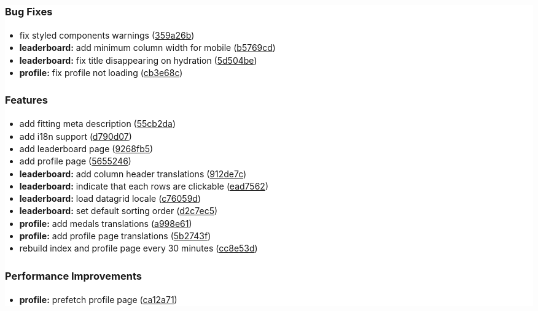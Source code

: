 ### Bug Fixes

- fix styled components warnings ([359a26b](https://github.com/v-mapper/leaderboard/commit/359a26bc282632632759542266a3bd370c7b4ffd))
- **leaderboard:** add minimum column width for mobile ([b5769cd](https://github.com/v-mapper/leaderboard/commit/b5769cddfe452559efab751c198f43a689854e0e))
- **leaderboard:** fix title disappearing on hydration ([5d504be](https://github.com/v-mapper/leaderboard/commit/5d504beed09dbf3b526aa951f8dad73d5251b79f))
- **profile:** fix profile not loading ([cb3e68c](https://github.com/v-mapper/leaderboard/commit/cb3e68c55cf574f55a8f0207f081e889a0450dec))

### Features

- add fitting meta description ([55cb2da](https://github.com/v-mapper/leaderboard/commit/55cb2da5616334308d33aba857b521e26016b5c2))
- add i18n support ([d790d07](https://github.com/v-mapper/leaderboard/commit/d790d07b47a62b94273c2d058616e33ca415b643))
- add leaderboard page ([9268fb5](https://github.com/v-mapper/leaderboard/commit/9268fb56a90cc12edcdd9772caaf7029d96a30fa))
- add profile page ([5655246](https://github.com/v-mapper/leaderboard/commit/565524696f3acfa1c799280c3dfa48307e715b24))
- **leaderboard:** add column header translations ([912de7c](https://github.com/v-mapper/leaderboard/commit/912de7cbbfca08a733eb9172f529aa8847b1de4b))
- **leaderboard:** indicate that each rows are clickable ([ead7562](https://github.com/v-mapper/leaderboard/commit/ead7562fa99830e7ce82acc56813aa85fa824aec))
- **leaderboard:** load datagrid locale ([c76059d](https://github.com/v-mapper/leaderboard/commit/c76059db20ee922ba0d5be3402572a517b23617c))
- **leaderboard:** set default sorting order ([d2c7ec5](https://github.com/v-mapper/leaderboard/commit/d2c7ec5c17b80847a4151cbb82382ecac46e16bc))
- **profile:** add medals translations ([a998e61](https://github.com/v-mapper/leaderboard/commit/a998e619f34beb8c38a32b4f582538a0995611b0))
- **profile:** add profile page translations ([5b2743f](https://github.com/v-mapper/leaderboard/commit/5b2743f863e04b444f8416fc7161efaecbef428a))
- rebuild index and profile page every 30 minutes ([cc8e53d](https://github.com/v-mapper/leaderboard/commit/cc8e53d003bf2dd730ac8a86f0b851566efa02e6))

### Performance Improvements

- **profile:** prefetch profile page ([ca12a71](https://github.com/v-mapper/leaderboard/commit/ca12a71cca09769f4b944cb7e1320e6cb7d7eeed))
